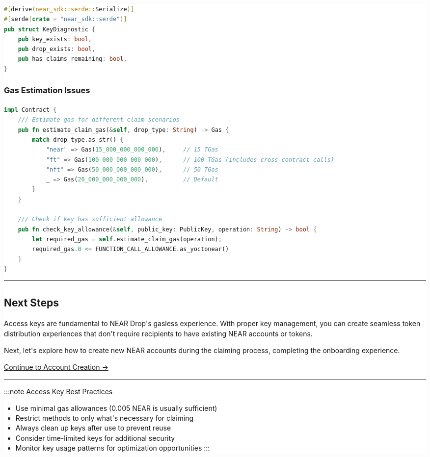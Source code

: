 ```rust
#[derive(near_sdk::serde::Serialize)]
#[serde(crate = "near_sdk::serde")]
pub struct KeyDiagnostic {
    pub key_exists: bool,
    pub drop_exists: bool,
    pub has_claims_remaining: bool,
}
```

### Gas Estimation Issues

```rust
impl Contract {
    /// Estimate gas for different claim scenarios
    pub fn estimate_claim_gas(&self, drop_type: String) -> Gas {
        match drop_type.as_str() {
            "near" => Gas(15_000_000_000_000),     // 15 TGas
            "ft" => Gas(100_000_000_000_000),      // 100 TGas (includes cross-contract calls)
            "nft" => Gas(50_000_000_000_000),      // 50 TGas
            _ => Gas(20_000_000_000_000),          // Default
        }
    }
    
    /// Check if key has sufficient allowance
    pub fn check_key_allowance(&self, public_key: PublicKey, operation: String) -> bool {
        let required_gas = self.estimate_claim_gas(operation);
        required_gas.0 <= FUNCTION_CALL_ALLOWANCE.as_yoctonear()
    }
}
```

---

## Next Steps

Access keys are fundamental to NEAR Drop's gasless experience. With proper key management, you can create seamless token distribution experiences that don't require recipients to have existing NEAR accounts or tokens.

Next, let's explore how to create new NEAR accounts during the claiming process, completing the onboarding experience.

[Continue to Account Creation →](./account-creation)

---

:::note Access Key Best Practices
- Use minimal gas allowances (0.005 NEAR is usually sufficient)
- Restrict methods to only what's necessary for claiming
- Always clean up keys after use to prevent reuse
- Consider time-limited keys for additional security
- Monitor key usage patterns for optimization opportunities
:::